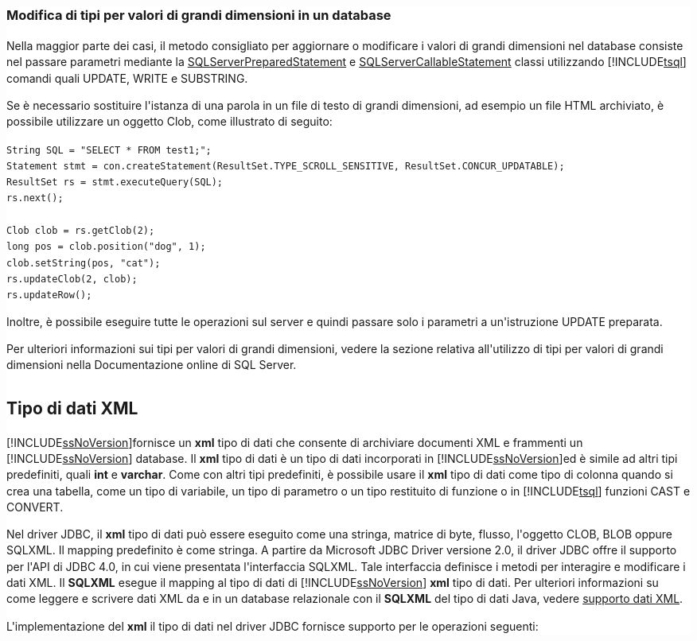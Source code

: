 ### <a name="modifying-large-value-types-in-a-database"></a>Modifica di tipi per valori di grandi dimensioni in un database  
 Nella maggior parte dei casi, il metodo consigliato per aggiornare o modificare i valori di grandi dimensioni nel database consiste nel passare parametri mediante la [SQLServerPreparedStatement](../../connect/jdbc/reference/sqlserverpreparedstatement-class.md) e [SQLServerCallableStatement](../../connect/jdbc/reference/sqlservercallablestatement-class.md) classi utilizzando [!INCLUDE[tsql](../../includes/tsql_md.md)] comandi quali UPDATE, WRITE e SUBSTRING.  
  
 Se è necessario sostituire l'istanza di una parola in un file di testo di grandi dimensioni, ad esempio un file HTML archiviato, è possibile utilizzare un oggetto Clob, come illustrato di seguito:  
  
```  
String SQL = "SELECT * FROM test1;";  
Statement stmt = con.createStatement(ResultSet.TYPE_SCROLL_SENSITIVE, ResultSet.CONCUR_UPDATABLE);  
ResultSet rs = stmt.executeQuery(SQL);  
rs.next();  
  
Clob clob = rs.getClob(2);  
long pos = clob.position("dog", 1);  
clob.setString(pos, "cat");  
rs.updateClob(2, clob);  
rs.updateRow();  
```  
  
 Inoltre, è possibile eseguire tutte le operazioni sul server e quindi passare solo i parametri a un'istruzione UPDATE preparata.  
  
 Per ulteriori informazioni sui tipi per valori di grandi dimensioni, vedere la sezione relativa all'utilizzo di tipi per valori di grandi dimensioni nella Documentazione online di SQL Server.  
  
## <a name="xml-data-type"></a>Tipo di dati XML  
 [!INCLUDE[ssNoVersion](../../includes/ssnoversion_md.md)]fornisce un **xml** tipo di dati che consente di archiviare documenti XML e frammenti un [!INCLUDE[ssNoVersion](../../includes/ssnoversion_md.md)] database. Il **xml** tipo di dati è un tipo di dati incorporati in [!INCLUDE[ssNoVersion](../../includes/ssnoversion_md.md)]ed è simile ad altri tipi predefiniti, quali **int** e **varchar**. Come con altri tipi predefiniti, è possibile usare il **xml** tipo di dati come tipo di colonna quando si crea una tabella, come un tipo di variabile, un tipo di parametro o un tipo restituito di funzione o in [!INCLUDE[tsql](../../includes/tsql_md.md)] funzioni CAST e CONVERT.  
  
 Nel driver JDBC, il **xml** tipo di dati può essere eseguito come una stringa, matrice di byte, flusso, l'oggetto CLOB, BLOB oppure SQLXML. Il mapping predefinito è come stringa. A partire da Microsoft JDBC Driver versione 2.0, il driver JDBC offre il supporto per l'API di JDBC 4.0, in cui viene presentata l'interfaccia SQLXML. Tale interfaccia definisce i metodi per interagire e modificare i dati XML. Il **SQLXML** esegue il mapping al tipo di dati di [!INCLUDE[ssNoVersion](../../includes/ssnoversion_md.md)] **xml** tipo di dati. Per ulteriori informazioni su come leggere e scrivere dati XML da e in un database relazionale con il **SQLXML** del tipo di dati Java, vedere [supporto dati XML](../../connect/jdbc/supporting-xml-data.md).  
  
 L'implementazione del **xml** il tipo di dati nel driver JDBC fornisce supporto per le operazioni seguenti:  
  